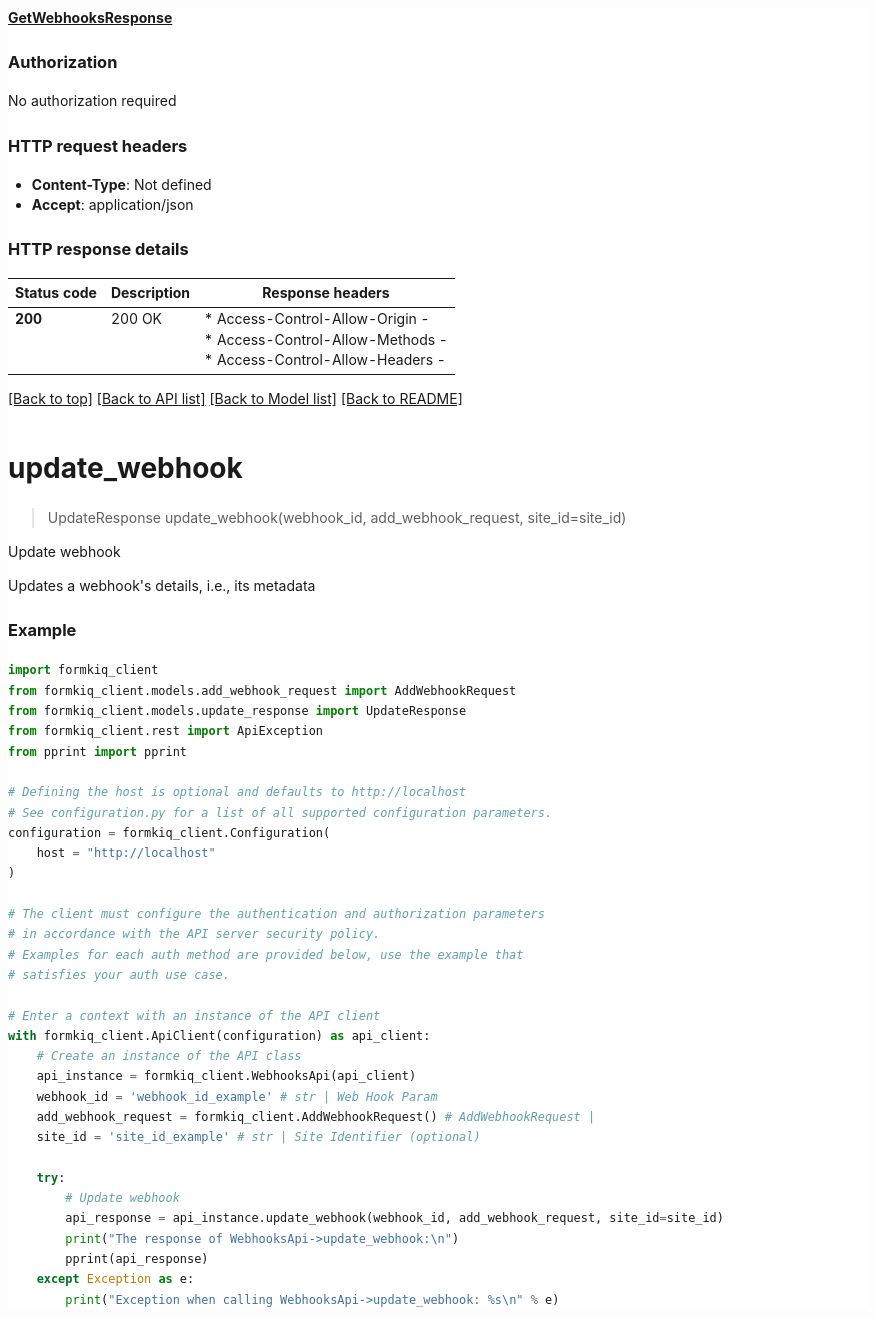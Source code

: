 [**GetWebhooksResponse**](GetWebhooksResponse.md)

### Authorization

No authorization required

### HTTP request headers

 - **Content-Type**: Not defined
 - **Accept**: application/json

### HTTP response details

| Status code | Description | Response headers |
|-------------|-------------|------------------|
**200** | 200 OK |  * Access-Control-Allow-Origin -  <br>  * Access-Control-Allow-Methods -  <br>  * Access-Control-Allow-Headers -  <br>  |

[[Back to top]](#) [[Back to API list]](../README.md#documentation-for-api-endpoints) [[Back to Model list]](../README.md#documentation-for-models) [[Back to README]](../README.md)

# **update_webhook**
> UpdateResponse update_webhook(webhook_id, add_webhook_request, site_id=site_id)

Update webhook

Updates a webhook's details, i.e., its metadata

### Example


```python
import formkiq_client
from formkiq_client.models.add_webhook_request import AddWebhookRequest
from formkiq_client.models.update_response import UpdateResponse
from formkiq_client.rest import ApiException
from pprint import pprint

# Defining the host is optional and defaults to http://localhost
# See configuration.py for a list of all supported configuration parameters.
configuration = formkiq_client.Configuration(
    host = "http://localhost"
)

# The client must configure the authentication and authorization parameters
# in accordance with the API server security policy.
# Examples for each auth method are provided below, use the example that
# satisfies your auth use case.

# Enter a context with an instance of the API client
with formkiq_client.ApiClient(configuration) as api_client:
    # Create an instance of the API class
    api_instance = formkiq_client.WebhooksApi(api_client)
    webhook_id = 'webhook_id_example' # str | Web Hook Param
    add_webhook_request = formkiq_client.AddWebhookRequest() # AddWebhookRequest | 
    site_id = 'site_id_example' # str | Site Identifier (optional)

    try:
        # Update webhook
        api_response = api_instance.update_webhook(webhook_id, add_webhook_request, site_id=site_id)
        print("The response of WebhooksApi->update_webhook:\n")
        pprint(api_response)
    except Exception as e:
        print("Exception when calling WebhooksApi->update_webhook: %s\n" % e)
```